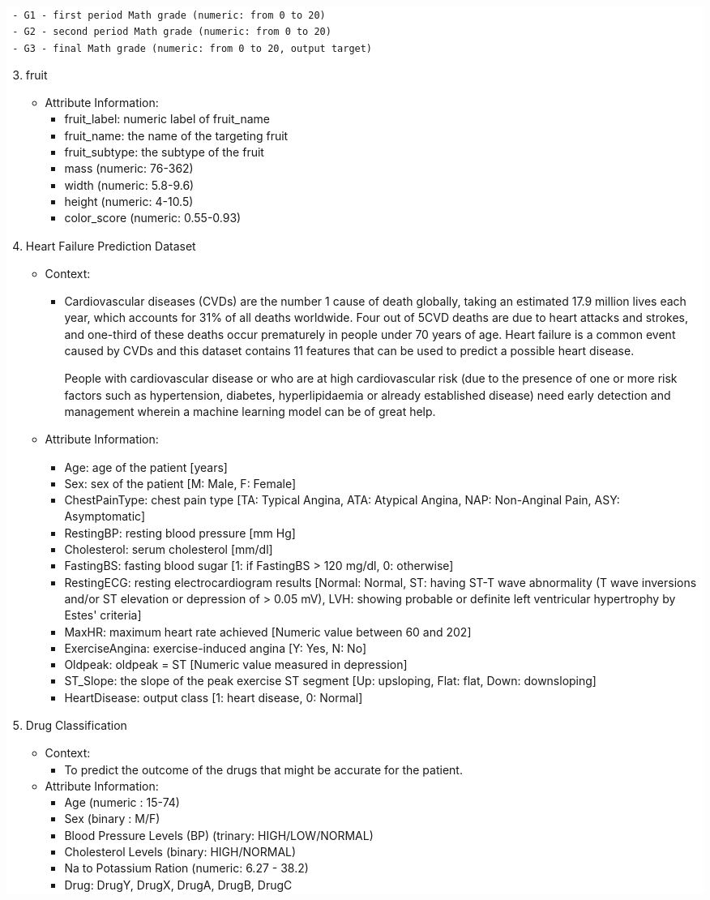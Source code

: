      - G1 - first period Math grade (numeric: from 0 to 20)
     - G2 - second period Math grade (numeric: from 0 to 20)
     - G3 - final Math grade (numeric: from 0 to 20, output target)
   
3. fruit

   - Attribute Information:
     - fruit_label: numeric label of fruit_name
     - fruit_name: the name of the targeting fruit
     - fruit_subtype: the subtype of the fruit
     - mass (numeric: 76-362)
     - width (numeric: 5.8-9.6)
     - height (numeric: 4-10.5)
     - color_score (numeric: 0.55-0.93)

4. Heart Failure Prediction Dataset

   - Context:

     - Cardiovascular diseases (CVDs) are the number 1 cause of death globally, taking an estimated 17.9 million lives each year, which accounts for 31% of all deaths worldwide. Four out of 5CVD deaths are due to heart attacks and strokes, and one-third of these deaths occur prematurely in people under 70 years of age. Heart failure is a common event caused by CVDs and this dataset contains 11 features that can be used to predict a possible heart disease.

       People with cardiovascular disease or who are at high cardiovascular risk (due to the presence of one or more risk factors such as hypertension, diabetes, hyperlipidaemia or already established disease) need early detection and management wherein a machine learning model can be of great help.

   - Attribute Information:

     - Age: age of the patient [years]
     - Sex: sex of the patient [M: Male, F: Female]
     - ChestPainType: chest pain type [TA: Typical Angina, ATA: Atypical Angina, NAP: Non-Anginal Pain, ASY: Asymptomatic]
     - RestingBP: resting blood pressure [mm Hg]
     - Cholesterol: serum cholesterol [mm/dl]
     - FastingBS: fasting blood sugar [1: if FastingBS > 120 mg/dl, 0: otherwise]
     - RestingECG: resting electrocardiogram results [Normal: Normal, ST: having ST-T wave abnormality (T wave inversions and/or ST elevation or depression of > 0.05 mV), LVH: showing probable or definite left ventricular hypertrophy by Estes' criteria]
     - MaxHR: maximum heart rate achieved [Numeric value between 60 and 202]
     - ExerciseAngina: exercise-induced angina [Y: Yes, N: No]
     - Oldpeak: oldpeak = ST [Numeric value measured in depression]
     - ST_Slope: the slope of the peak exercise ST segment [Up: upsloping, Flat: flat, Down: downsloping]
     - HeartDisease: output class [1: heart disease, 0: Normal]

5. Drug Classification

   - Context: 
     - To predict the outcome of the drugs that might be accurate for the patient.
   - Attribute Information:
     - Age (numeric : 15-74)
     - Sex (binary : M/F)
     - Blood Pressure Levels (BP) (trinary: HIGH/LOW/NORMAL)
     - Cholesterol Levels (binary: HIGH/NORMAL)
     - Na to Potassium Ration (numeric: 6.27 - 38.2)
     - Drug: DrugY, DrugX, DrugA, DrugB, DrugC
